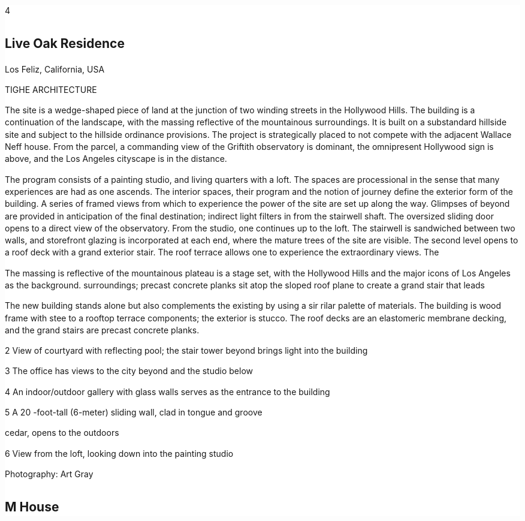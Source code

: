 

4




## Live Oak Residence

Los Feliz, California, USA

TIGHE ARCHITECTURE

The site is a wedge-shaped piece of land at the junction of two winding streets in the Hollywood Hills. The building is a continuation of the landscape, with the massing reflective of the mountainous surroundings. It is built on a substandard hillside site and subject to the hillside ordinance provisions. The project is strategically placed to not compete with the adjacent Wallace Neff house. From the parcel, a commanding view of the Griftith observatory is dominant, the omnipresent Hollywood sign is above, and the Los Angeles cityscape is in the distance.

The program consists of a painting studio, and living quarters with a loft. The spaces are processional in the sense that many experiences are had as one ascends. The interior spaces, their program and the notion of journey define the exterior form of the building. A series of framed views from which to experience the power of the site are set up along the way. Glimpses of beyond are provided in anticipation of the final destination; indirect light filters in from the stairwell shaft. The oversized sliding door opens to a direct view of the observatory. From the studio, one continues up to the loft. The stairwell is sandwiched between two walls, and storefront glazing is incorporated at each end, where the mature trees of the site are visible. The second level opens to a roof deck with a grand exterior stair. The roof terrace allows one to experience the extraordinary views. The

The massing is reflective of the mountainous plateau is a stage set, with the Hollywood Hills and the major icons of Los Angeles as the background. surroundings; precast concrete planks sit atop the sloped roof plane to create a grand stair that leads

The new building stands alone but also complements the existing by using a sir rilar palette of materials. The building is wood frame with stee to a rooftop terrace components; the exterior is stucco. The roof decks are an elastomeric membrane decking, and the grand stairs are precast concrete planks.

2 View of courtyard with reflecting pool; the stair tower beyond brings light into the building








3 The office has views to the city beyond and the studio below

4 An indoor/outdoor gallery with glass walls serves as the entrance to the building

5 A 20 -foot-tall (6-meter) sliding wall, clad in tongue and groove

cedar, opens to the outdoors

6 View from the loft, looking down into the painting studio

Photography: Art Gray

## M House
